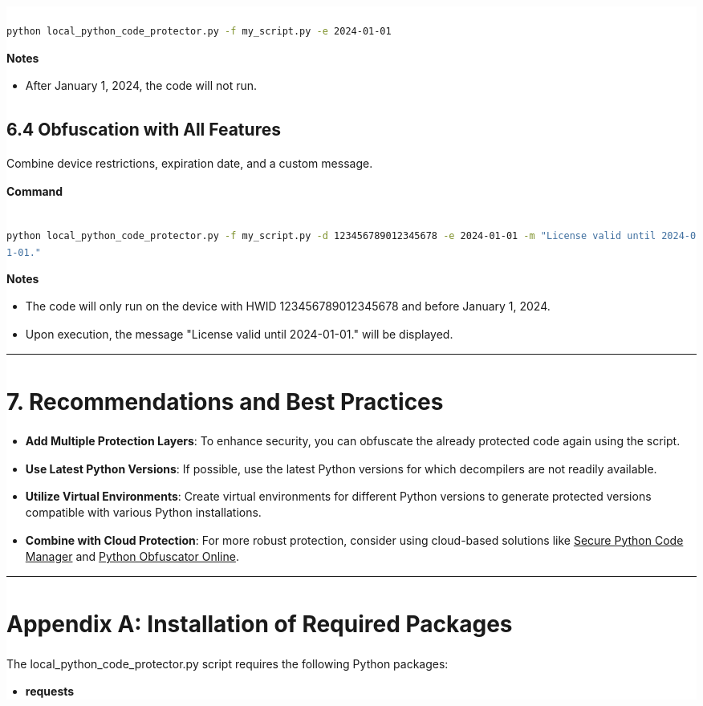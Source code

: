 ```bash

python local_python_code_protector.py -f my_script.py -e 2024-01-01
```
**Notes**

-   After January 1, 2024, the code will not run.

## 6.4 Obfuscation with All Features

Combine device restrictions, expiration date, and a custom message.

**Command**

```bash

python local_python_code_protector.py -f my_script.py -d 123456789012345678 -e 2024-01-01 -m "License valid until 2024-01-01."
```
**Notes**

-   The code will only run on the device with
    HWID 123456789012345678 and before January 1, 2024.

-   Upon execution, the message \"License valid until 2024-01-01.\" will
    be displayed.

------------------------------------------------------------------------

# 7. Recommendations and Best Practices

-   **Add Multiple Protection Layers**: To enhance security, you can
    obfuscate the already protected code again using the script.

-   **Use Latest Python Versions**: If possible, use the latest Python
    versions for which decompilers are not readily available.

-   **Utilize Virtual Environments**: Create virtual environments for
    different Python versions to generate protected versions compatible
    with various Python installations.

-   **Combine with Cloud Protection**: For more robust protection,
    consider using cloud-based solutions
    like [Secure Python Code Manager](https://github.com/alphabetanetcom/secure-python-code-manager) and [Python Obfuscator Online](https://obfuscator.αβ.net/).

------------------------------------------------------------------------

# Appendix A: Installation of Required Packages

The local_python_code_protector.py script requires the following Python
packages:

-   **requests**
